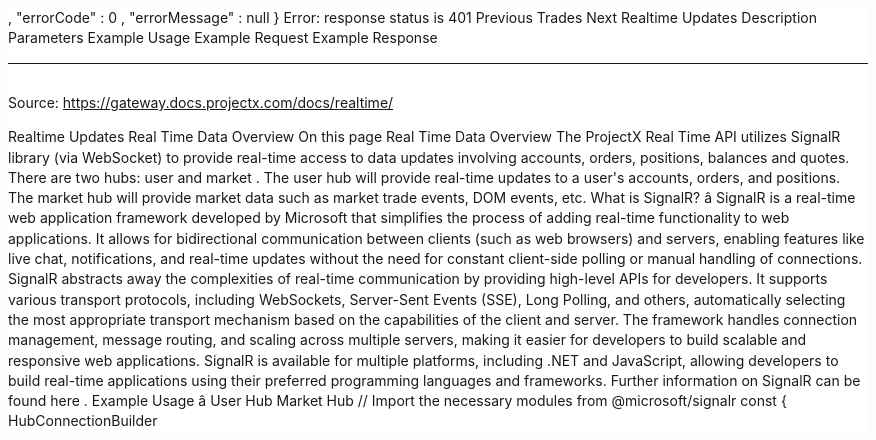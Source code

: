,
"errorCode"
:
0
,
"errorMessage"
:
null
}
Error: response status is 401
Previous
Trades
Next
Realtime Updates
Description
Parameters
Example Usage
Example Request
Example Response

---

## 

Source: https://gateway.docs.projectx.com/docs/realtime/

Realtime Updates
Real Time Data Overview
On this page
Real Time Data Overview
The ProjectX Real Time API utilizes SignalR library (via WebSocket) to provide real-time access to data updates involving accounts, orders, positions, balances and quotes.
There are two hubs:
user
and
market
.
The user hub will provide real-time updates to a user's accounts, orders, and positions.
The market hub will provide market data such as market trade events, DOM events, etc.
What is SignalR?
â
SignalR is a real-time web application framework developed by Microsoft that simplifies the process of adding real-time functionality to web applications. It allows for bidirectional communication between clients (such as web browsers) and servers, enabling features like live chat, notifications, and real-time updates without the need for constant client-side polling or manual handling of connections.
SignalR abstracts away the complexities of real-time communication by providing high-level APIs for developers. It supports various transport protocols, including WebSockets, Server-Sent Events (SSE), Long Polling, and others, automatically selecting the most appropriate transport mechanism based on the capabilities of the client and server.
The framework handles connection management, message routing, and scaling across multiple servers, making it easier for developers to build scalable and responsive web applications. SignalR is available for multiple platforms, including .NET and JavaScript, allowing developers to build real-time applications using their preferred programming languages and frameworks.
Further information on SignalR can be found
here
.
Example Usage
â
User Hub
Market Hub
// Import the necessary modules from @microsoft/signalr
const
{
HubConnectionBuilder